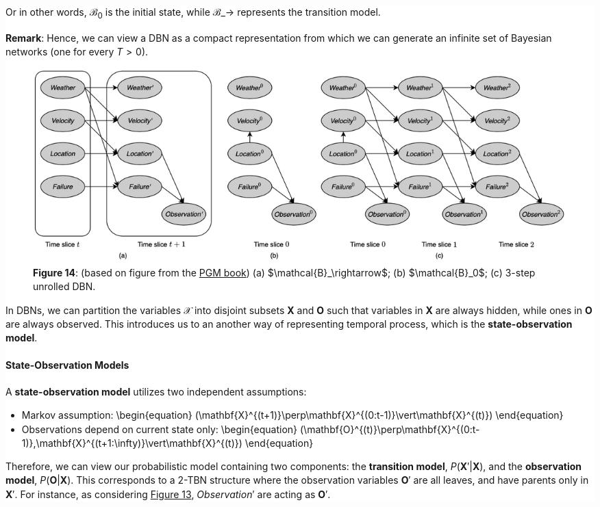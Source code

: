 Or in other words, $\mathcal{B}_0$ is the initial state, while $\mathcal{B}\_\rightarrow$ represents the transition model.

**Remark**: Hence, we can view a DBN as a compact representation from which we can generate an infinite set of Bayesian networks (one for every $T>0$).
<figure>
	<img src="/images/pgm-representation/dbn.png" alt="DBN"/>
	<figcaption><b>Figure 14</b>: (based on figure from the <a href='#pgm-book'>PGM book</a>) (a) $\mathcal{B}_\rightarrow$; (b) $\mathcal{B}_0$; (c) 3-step unrolled DBN.</figcaption>
</figure>

In DBNs, we can partition the variables $\mathcal{X}$ into disjoint subsets $\mathbf{X}$ and $\mathbf{O}$ such that variables in $\mathbf{X}$ are always hidden, while ones in $\mathbf{O}$ are always observed. This introduces us to an another way of representing temporal process, which is the **state-observation model**.

#### State-Observation Models
A **state-observation model** utilizes two independent assumptions:
<ul id='roman-list'>
	<li>
		Markov assumption:
		\begin{equation}
		(\mathbf{X}^{(t+1)}\perp\mathbf{X}^{(0:t-1)}\vert\mathbf{X}^{(t)})
		\end{equation}
	</li>
	<li>
		Observations depend on current state only:
		\begin{equation}
		(\mathbf{O}^{(t)}\perp\mathbf{X}^{(0:t-1)},\mathbf{X}^{(t+1:\infty)}\vert\mathbf{X}^{(t)})
		\end{equation}
	</li>
</ul>

Therefore, we can view our probabilistic model containing two components: the **transition model**, $P(\mathbf{X}'\vert\mathbf{X})$, and the **observation model**, $P(\mathbf{O}\vert\mathbf{X})$. This corresponds to a 2-TBN structure where the observation variables $\mathbf{O}'$ are all leaves, and have parents only in $\mathbf{X}'$. For instance, as considering [Figure 13](#fig13), $\textit{Observation}'$ are acting as $\mathbf{O}'$.
